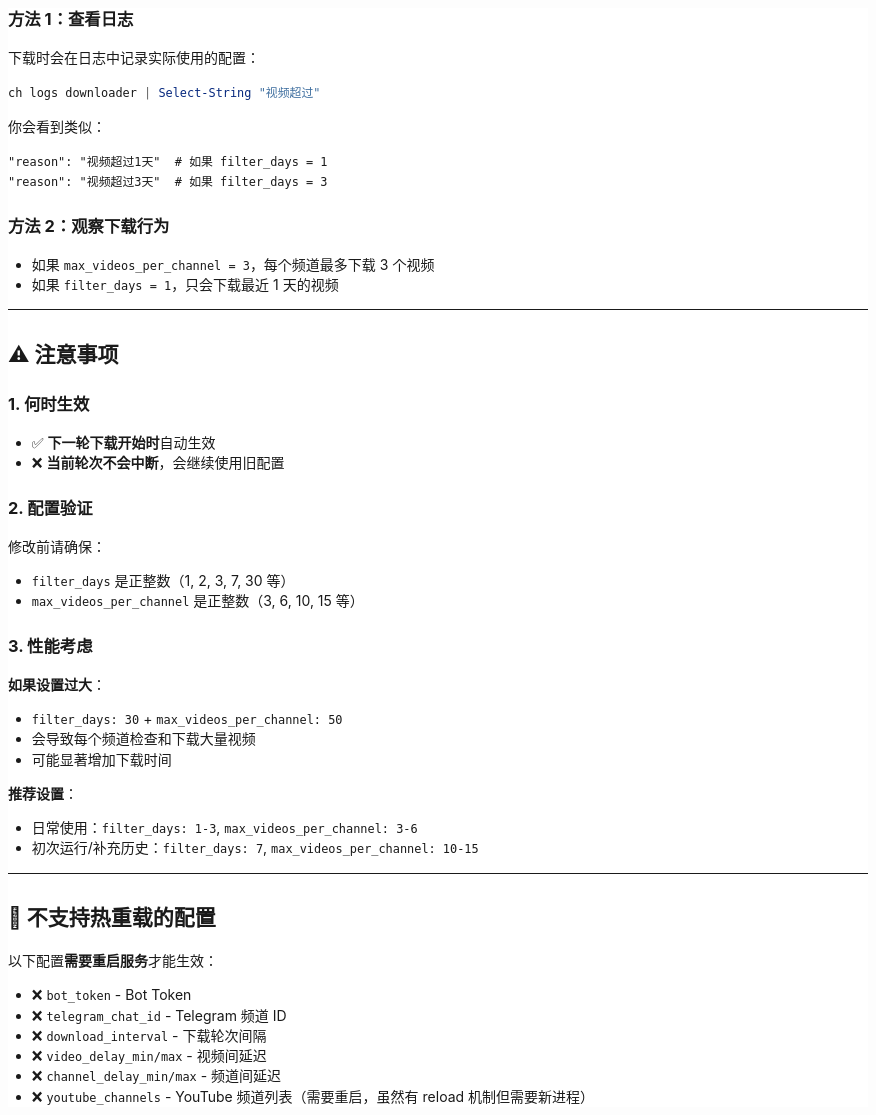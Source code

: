 ### 方法 1：查看日志

下载时会在日志中记录实际使用的配置：

```powershell
ch logs downloader | Select-String "视频超过"
```

你会看到类似：
```
"reason": "视频超过1天"  # 如果 filter_days = 1
"reason": "视频超过3天"  # 如果 filter_days = 3
```

### 方法 2：观察下载行为

- 如果 `max_videos_per_channel = 3`，每个频道最多下载 3 个视频
- 如果 `filter_days = 1`，只会下载最近 1 天的视频

---

## ⚠️ 注意事项

### 1. 何时生效

- ✅ **下一轮下载开始时**自动生效
- ❌ **当前轮次不会中断**，会继续使用旧配置

### 2. 配置验证

修改前请确保：
- `filter_days` 是正整数（1, 2, 3, 7, 30 等）
- `max_videos_per_channel` 是正整数（3, 6, 10, 15 等）

### 3. 性能考虑

**如果设置过大**：
- `filter_days: 30` + `max_videos_per_channel: 50`
- 会导致每个频道检查和下载大量视频
- 可能显著增加下载时间

**推荐设置**：
- 日常使用：`filter_days: 1-3`, `max_videos_per_channel: 3-6`
- 初次运行/补充历史：`filter_days: 7`, `max_videos_per_channel: 10-15`

---

## 🚫 不支持热重载的配置

以下配置**需要重启服务**才能生效：

- ❌ `bot_token` - Bot Token
- ❌ `telegram_chat_id` - Telegram 频道 ID
- ❌ `download_interval` - 下载轮次间隔
- ❌ `video_delay_min/max` - 视频间延迟
- ❌ `channel_delay_min/max` - 频道间延迟
- ❌ `youtube_channels` - YouTube 频道列表（需要重启，虽然有 reload 机制但需要新进程）
